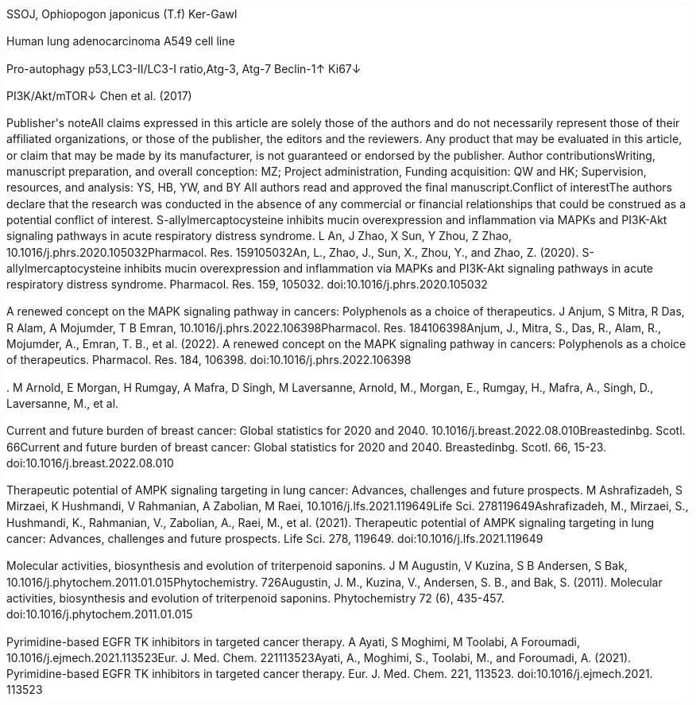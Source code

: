 SSOJ, Ophiopogon japonicus 
(T.f) Ker-Gawl 

Human lung adenocarcinoma 
A549 cell line 

Pro-autophagy 
p53,LC3-II/LC3-I ratio,Atg-3, 
Atg-7 Beclin-1↑ Ki67↓ 

PI3K/Akt/mTOR↓ 
Chen et al. 
(2017) 


Publisher's noteAll claims expressed in this article are solely those of the authors and do not necessarily represent those of their affiliated organizations, or those of the publisher, the editors and the reviewers. Any product that may be evaluated in this article, or claim that may be made by its manufacturer, is not guaranteed or endorsed by the publisher.
Author contributionsWriting, manuscript preparation, and overall conception: MZ; Project administration, Funding acquisition: QW and HK; Supervision, resources, and analysis: YS, HB, YW, and BY All authors read and approved the final manuscript.Conflict of interestThe authors declare that the research was conducted in the absence of any commercial or financial relationships that could be construed as a potential conflict of interest.
S-allylmercaptocysteine inhibits mucin overexpression and inflammation via MAPKs and PI3K-Akt signaling pathways in acute respiratory distress syndrome. L An, J Zhao, X Sun, Y Zhou, Z Zhao, 10.1016/j.phrs.2020.105032Pharmacol. Res. 159105032An, L., Zhao, J., Sun, X., Zhou, Y., and Zhao, Z. (2020). S-allylmercaptocysteine inhibits mucin overexpression and inflammation via MAPKs and PI3K-Akt signaling pathways in acute respiratory distress syndrome. Pharmacol. Res. 159, 105032. doi:10.1016/j.phrs.2020.105032

A renewed concept on the MAPK signaling pathway in cancers: Polyphenols as a choice of therapeutics. J Anjum, S Mitra, R Das, R Alam, A Mojumder, T B Emran, 10.1016/j.phrs.2022.106398Pharmacol. Res. 184106398Anjum, J., Mitra, S., Das, R., Alam, R., Mojumder, A., Emran, T. B., et al. (2022). A renewed concept on the MAPK signaling pathway in cancers: Polyphenols as a choice of therapeutics. Pharmacol. Res. 184, 106398. doi:10.1016/j.phrs.2022.106398

. M Arnold, E Morgan, H Rumgay, A Mafra, D Singh, M Laversanne, Arnold, M., Morgan, E., Rumgay, H., Mafra, A., Singh, D., Laversanne, M., et al.

Current and future burden of breast cancer: Global statistics for 2020 and 2040. 10.1016/j.breast.2022.08.010Breastedinbg. Scotl. 66Current and future burden of breast cancer: Global statistics for 2020 and 2040. Breastedinbg. Scotl. 66, 15-23. doi:10.1016/j.breast.2022.08.010

Therapeutic potential of AMPK signaling targeting in lung cancer: Advances, challenges and future prospects. M Ashrafizadeh, S Mirzaei, K Hushmandi, V Rahmanian, A Zabolian, M Raei, 10.1016/j.lfs.2021.119649Life Sci. 278119649Ashrafizadeh, M., Mirzaei, S., Hushmandi, K., Rahmanian, V., Zabolian, A., Raei, M., et al. (2021). Therapeutic potential of AMPK signaling targeting in lung cancer: Advances, challenges and future prospects. Life Sci. 278, 119649. doi:10.1016/j.lfs.2021.119649

Molecular activities, biosynthesis and evolution of triterpenoid saponins. J M Augustin, V Kuzina, S B Andersen, S Bak, 10.1016/j.phytochem.2011.01.015Phytochemistry. 726Augustin, J. M., Kuzina, V., Andersen, S. B., and Bak, S. (2011). Molecular activities, biosynthesis and evolution of triterpenoid saponins. Phytochemistry 72 (6), 435-457. doi:10.1016/j.phytochem.2011.01.015

Pyrimidine-based EGFR TK inhibitors in targeted cancer therapy. A Ayati, S Moghimi, M Toolabi, A Foroumadi, 10.1016/j.ejmech.2021.113523Eur. J. Med. Chem. 221113523Ayati, A., Moghimi, S., Toolabi, M., and Foroumadi, A. (2021). Pyrimidine-based EGFR TK inhibitors in targeted cancer therapy. Eur. J. Med. Chem. 221, 113523. doi:10.1016/j.ejmech.2021. 113523
